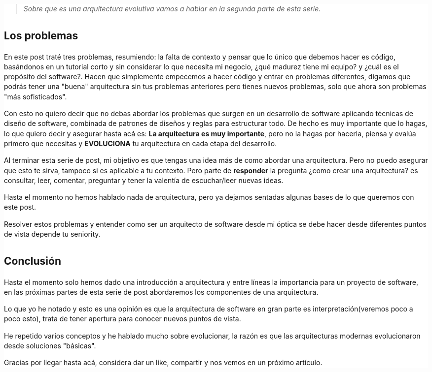 >  *Sobre que es una arquitectura evolutiva vamos a hablar en la segunda parte de esta serie.*

## Los problemas

En este post traté tres problemas, resumiendo: la falta de contexto y pensar que lo único que debemos hacer es código, basándonos en un tutorial corto y sin considerar lo que necesita mi negocio, ¿qué madurez tiene mi equipo? y ¿cuál es el propósito del software?. Hacen que simplemente empecemos a hacer código y entrar en problemas diferentes, digamos que podrás tener una "buena" arquitectura sin tus problemas anteriores pero tienes nuevos problemas, solo que ahora son problemas "más sofisticados".

Con esto no quiero decir que no debas abordar los problemas que surgen en un desarrollo de software aplicando técnicas de diseño de software, combinada de patrones de diseños y reglas para estructurar todo. De hecho es muy importante que lo hagas, lo que quiero decir y asegurar hasta acá es: **La arquitectura es muy importante**, pero no la hagas por hacerla, piensa y evalúa primero que necesitas y **EVOLUCIONA** tu arquitectura en cada etapa del desarrollo.

Al terminar esta serie de post, mi objetivo es que tengas una idea más de como abordar una arquitectura. Pero no puedo asegurar que esto te sirva, tampoco si es aplicable a tu contexto. Pero parte de **responder** la pregunta ¿como crear una arquitectura? es consultar, leer, comentar, preguntar y tener la valentía de escuchar/leer nuevas ideas.

Hasta el momento no hemos hablado nada de arquitectura, pero ya dejamos sentadas algunas bases de lo que queremos con este post. 

Resolver estos problemas y entender como ser un arquitecto de software desde mi óptica se debe hacer desde diferentes puntos de vista depende tu seniority.

## Conclusión

Hasta el momento solo hemos dado una introducción a arquitectura y entre líneas la importancia para un proyecto de software, en las próximas partes de esta serie de post abordaremos los componentes de una arquitectura.

Lo que yo he notado y esto es una opinión es que la arquitectura de software en gran parte es interpretación(veremos poco a poco esto), trata de tener apertura para conocer nuevos puntos de vista.

He repetido varios conceptos y he hablado mucho sobre evolucionar, la razón es que las arquitecturas modernas evolucionaron desde soluciones "básicas".

Gracias por llegar hasta acá, considera dar un like, compartir y nos vemos en un próximo artículo.
